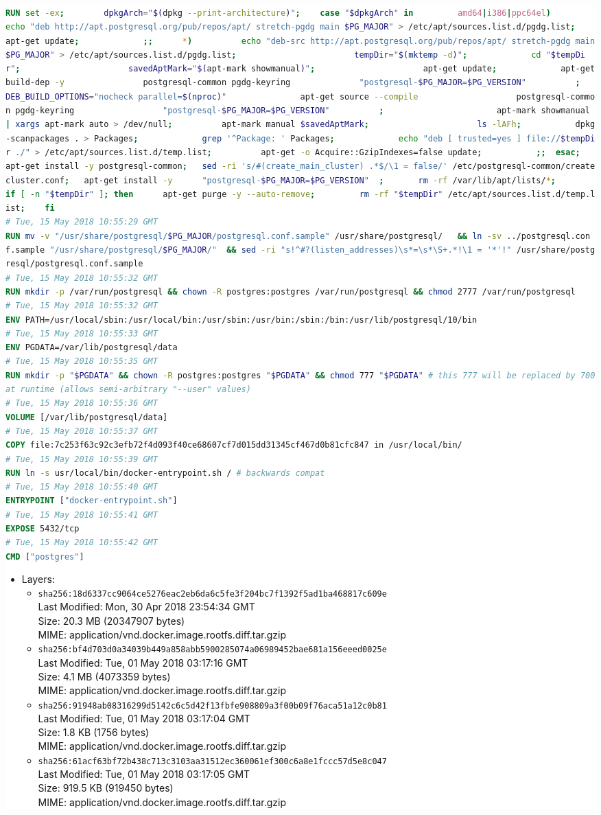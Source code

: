 ```dockerfile
RUN set -ex; 		dpkgArch="$(dpkg --print-architecture)"; 	case "$dpkgArch" in 		amd64|i386|ppc64el) 			echo "deb http://apt.postgresql.org/pub/repos/apt/ stretch-pgdg main $PG_MAJOR" > /etc/apt/sources.list.d/pgdg.list; 			apt-get update; 			;; 		*) 			echo "deb-src http://apt.postgresql.org/pub/repos/apt/ stretch-pgdg main $PG_MAJOR" > /etc/apt/sources.list.d/pgdg.list; 						tempDir="$(mktemp -d)"; 			cd "$tempDir"; 						savedAptMark="$(apt-mark showmanual)"; 						apt-get update; 			apt-get build-dep -y 				postgresql-common pgdg-keyring 				"postgresql-$PG_MAJOR=$PG_VERSION" 			; 			DEB_BUILD_OPTIONS="nocheck parallel=$(nproc)" 				apt-get source --compile 					postgresql-common pgdg-keyring 					"postgresql-$PG_MAJOR=$PG_VERSION" 			; 						apt-mark showmanual | xargs apt-mark auto > /dev/null; 			apt-mark manual $savedAptMark; 						ls -lAFh; 			dpkg-scanpackages . > Packages; 			grep '^Package: ' Packages; 			echo "deb [ trusted=yes ] file://$tempDir ./" > /etc/apt/sources.list.d/temp.list; 			apt-get -o Acquire::GzipIndexes=false update; 			;; 	esac; 		apt-get install -y postgresql-common; 	sed -ri 's/#(create_main_cluster) .*$/\1 = false/' /etc/postgresql-common/createcluster.conf; 	apt-get install -y 		"postgresql-$PG_MAJOR=$PG_VERSION" 	; 		rm -rf /var/lib/apt/lists/*; 		if [ -n "$tempDir" ]; then 		apt-get purge -y --auto-remove; 		rm -rf "$tempDir" /etc/apt/sources.list.d/temp.list; 	fi
# Tue, 15 May 2018 10:55:29 GMT
RUN mv -v "/usr/share/postgresql/$PG_MAJOR/postgresql.conf.sample" /usr/share/postgresql/ 	&& ln -sv ../postgresql.conf.sample "/usr/share/postgresql/$PG_MAJOR/" 	&& sed -ri "s!^#?(listen_addresses)\s*=\s*\S+.*!\1 = '*'!" /usr/share/postgresql/postgresql.conf.sample
# Tue, 15 May 2018 10:55:32 GMT
RUN mkdir -p /var/run/postgresql && chown -R postgres:postgres /var/run/postgresql && chmod 2777 /var/run/postgresql
# Tue, 15 May 2018 10:55:32 GMT
ENV PATH=/usr/local/sbin:/usr/local/bin:/usr/sbin:/usr/bin:/sbin:/bin:/usr/lib/postgresql/10/bin
# Tue, 15 May 2018 10:55:33 GMT
ENV PGDATA=/var/lib/postgresql/data
# Tue, 15 May 2018 10:55:35 GMT
RUN mkdir -p "$PGDATA" && chown -R postgres:postgres "$PGDATA" && chmod 777 "$PGDATA" # this 777 will be replaced by 700 at runtime (allows semi-arbitrary "--user" values)
# Tue, 15 May 2018 10:55:36 GMT
VOLUME [/var/lib/postgresql/data]
# Tue, 15 May 2018 10:55:37 GMT
COPY file:7c253f63c92c3efb72f4d093f40ce68607cf7d015dd31345cf467d0b81cfc847 in /usr/local/bin/ 
# Tue, 15 May 2018 10:55:39 GMT
RUN ln -s usr/local/bin/docker-entrypoint.sh / # backwards compat
# Tue, 15 May 2018 10:55:40 GMT
ENTRYPOINT ["docker-entrypoint.sh"]
# Tue, 15 May 2018 10:55:41 GMT
EXPOSE 5432/tcp
# Tue, 15 May 2018 10:55:42 GMT
CMD ["postgres"]
```

-	Layers:
	-	`sha256:18d6337cc9064ce5276eac2eb6da6c5fe3f204bc7f1392f5ad1ba468817c609e`  
		Last Modified: Mon, 30 Apr 2018 23:54:34 GMT  
		Size: 20.3 MB (20347907 bytes)  
		MIME: application/vnd.docker.image.rootfs.diff.tar.gzip
	-	`sha256:bf4d703d0a34039b449a858abb5900285074a06989452bae681a156eeed0025e`  
		Last Modified: Tue, 01 May 2018 03:17:16 GMT  
		Size: 4.1 MB (4073359 bytes)  
		MIME: application/vnd.docker.image.rootfs.diff.tar.gzip
	-	`sha256:91948ab08316299d5142c6c5d42f13fbfe908809a3f00b09f76aca51a12c0b81`  
		Last Modified: Tue, 01 May 2018 03:17:04 GMT  
		Size: 1.8 KB (1756 bytes)  
		MIME: application/vnd.docker.image.rootfs.diff.tar.gzip
	-	`sha256:61acf63bf72b438c713c3103aa31512ec360061ef300c6a8e1fccc57d5e8c047`  
		Last Modified: Tue, 01 May 2018 03:17:05 GMT  
		Size: 919.5 KB (919450 bytes)  
		MIME: application/vnd.docker.image.rootfs.diff.tar.gzip